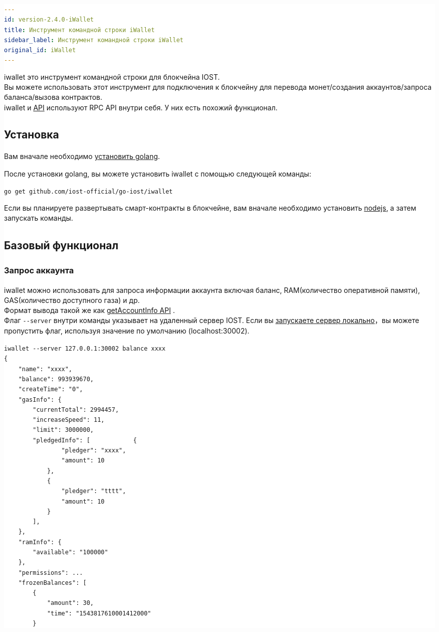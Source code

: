 ```yaml
---
id: version-2.4.0-iWallet
title: Инструмент командной строки iWallet
sidebar_label: Инструмент командной строки iWallet
original_id: iWallet
---
```


iwallet это инструмент командной строки для блокчейна IOST.   
Вы можете использовать этот инструмент для подключения к блокчейну для перевода монет/создания аккаунтов/запроса баланса/вызова контрактов.     
iwallet и [API](6-reference/API.md) используют RPC API внутри себя. У них есть похожий функционал.   

## Установка
Вам вначале необходимо [установить golang](4-running-iost-node/Building-IOST.md#install-golang).

После установки golang, вы можете установить iwallet с помощью следующей команды:
```
go get github.com/iost-official/go-iost/iwallet
```

Если вы планируете развертывать смарт-контракты в блокчейне, вам вначале необходимо установить [nodejs](https://nodejs.org/en/download/), а затем запускать команды.

## Базовый функционал
### Запрос аккаунта
iwallet можно использовать для запроса информации аккаунта включая баланс, RAM(количество оперативной памяти), GAS(количество доступного газа) и др.      
Формат вывода такой же как [getAccountInfo API](6-reference/API.md#getaccount-name-by-longest-chain) .     
Флаг `--server` внутри команды указывает на удаленный сервер IOST. Если вы [запускаете сервер локально](4-running-iost-node/LocalServer.md)，вы можете пропустить флаг, используя значение по умолчанию (localhost:30002).      

```
iwallet --server 127.0.0.1:30002 balance xxxx
{
    "name": "xxxx",
    "balance": 993939670,
    "createTime": "0",
    "gasInfo": {
        "currentTotal": 2994457,
        "increaseSpeed": 11,
        "limit": 3000000,
        "pledgedInfo": [            {
                "pledger": "xxxx",
                "amount": 10
            },
            {
                "pledger": "tttt",
                "amount": 10
            }
        ],
    },
    "ramInfo": {
        "available": "100000"
    },
    "permissions": ...
    "frozenBalances": [
        {
            "amount": 30,
            "time": "1543817610001412000"
        }
```